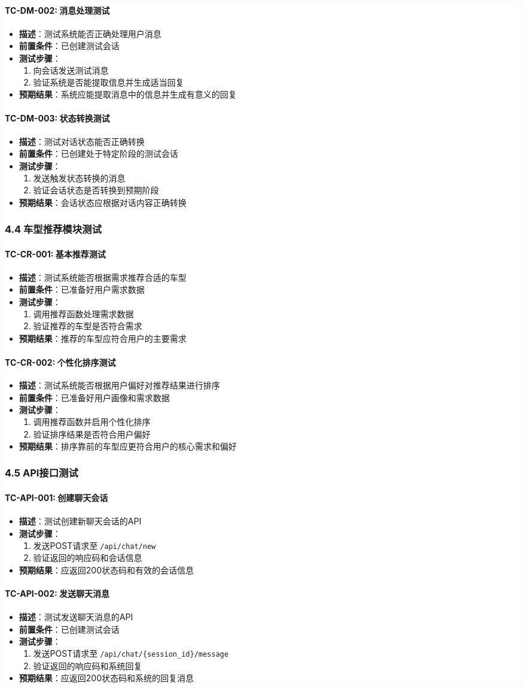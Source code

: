 #### TC-DM-002: 消息处理测试

- **描述**：测试系统能否正确处理用户消息
- **前置条件**：已创建测试会话
- **测试步骤**：
  1. 向会话发送测试消息
  2. 验证系统是否能提取信息并生成适当回复
- **预期结果**：系统应能提取消息中的信息并生成有意义的回复

#### TC-DM-003: 状态转换测试

- **描述**：测试对话状态能否正确转换
- **前置条件**：已创建处于特定阶段的测试会话
- **测试步骤**：
  1. 发送触发状态转换的消息
  2. 验证会话状态是否转换到预期阶段
- **预期结果**：会话状态应根据对话内容正确转换

### 4.4 车型推荐模块测试

#### TC-CR-001: 基本推荐测试

- **描述**：测试系统能否根据需求推荐合适的车型
- **前置条件**：已准备好用户需求数据
- **测试步骤**：
  1. 调用推荐函数处理需求数据
  2. 验证推荐的车型是否符合需求
- **预期结果**：推荐的车型应符合用户的主要需求

#### TC-CR-002: 个性化排序测试

- **描述**：测试系统能否根据用户偏好对推荐结果进行排序
- **前置条件**：已准备好用户画像和需求数据
- **测试步骤**：
  1. 调用推荐函数并启用个性化排序
  2. 验证排序结果是否符合用户偏好
- **预期结果**：排序靠前的车型应更符合用户的核心需求和偏好

### 4.5 API接口测试

#### TC-API-001: 创建聊天会话

- **描述**：测试创建新聊天会话的API
- **测试步骤**：
  1. 发送POST请求至 `/api/chat/new`
  2. 验证返回的响应码和会话信息
- **预期结果**：应返回200状态码和有效的会话信息

#### TC-API-002: 发送聊天消息

- **描述**：测试发送聊天消息的API
- **前置条件**：已创建测试会话
- **测试步骤**：
  1. 发送POST请求至 `/api/chat/{session_id}/message`
  2. 验证返回的响应码和系统回复
- **预期结果**：应返回200状态码和系统的回复消息
